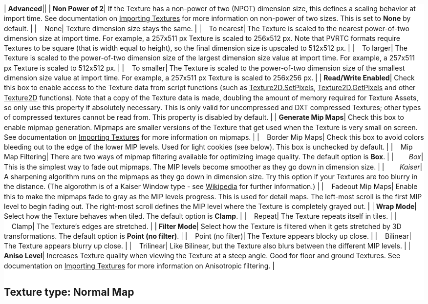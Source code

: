 | __Advanced__||
| __Non Power of 2__| If the Texture has a non-power of two (NPOT) dimension size, this defines a scaling behavior at import time. See documentation on [Importing Textures](ImportingTextures) for more information on non-power of two sizes. This is set to __None__ by default. |
|&nbsp;&nbsp;&nbsp;&nbsp;None| Texture dimension size stays the same. |
|&nbsp;&nbsp;&nbsp;&nbsp;To nearest| The Texture is scaled to the nearest power-of-two dimension size at import time. For example, a 257x511 px Texture is scaled to 256x512 px. Note that PVRTC formats require Textures to be square (that is width equal to height), so the final dimension size is upscaled to 512x512 px. |
|&nbsp;&nbsp;&nbsp;&nbsp;To larger| The Texture is scaled to the power-of-two dimension size of the largest dimension size value at import time. For example, a 257x511 px Texture is scaled to 512x512 px. |
|&nbsp;&nbsp;&nbsp;&nbsp;To smaller| The Texture is scaled to the power-of-two dimension size of the smallest dimension size value at import time. For example, a 257x511 px Texture is scaled to 256x256 px. |
| __Read/Write Enabled__| Check this box to enable access to the Texture data from script functions (such as [Texture2D.SetPixels](ScriptRef:Texture2D.SetPixels.html), [Texture2D.GetPixels](ScriptRef:Texture2D.GetPixels.html) and other [Texture2D](ScriptRef:Texture2D.html) functions). Note that a copy of the Texture data is made, doubling the amount of memory required for Texture Assets, so only use this property if absolutely necessary. This is only valid for uncompressed and DXT compressed Textures; other types of compressed textures cannot be read from. This property is disabled by default. |
| __Generate Mip Maps__| Check this box to enable mipmap generation. Mipmaps are smaller versions of the Texture that get used when the Texture is very small on screen. See documentation on [Importing Textures](ImportingTextures) for more information on mipmaps. |
|&nbsp;&nbsp;&nbsp;&nbsp;Border Mip Maps| Check this box to avoid colors bleeding out to the edge of the lower MIP levels. Used for light cookies (see below). This box is unchecked by default. |
|&nbsp;&nbsp;&nbsp;&nbsp;Mip Map Filtering| There are two ways of mipmap filtering available for optimizing image quality. The default option is __Box__. |
|&nbsp;&nbsp;&nbsp;&nbsp;&nbsp;&nbsp;&nbsp;&nbsp;_Box_| This is the simplest way to fade out mipmaps. The MIP levels become smoother as they go down in dimension size. |
|&nbsp;&nbsp;&nbsp;&nbsp;&nbsp;&nbsp;&nbsp;&nbsp;_Kaiser_| A sharpening algorithm runs on the mipmaps as they go down in dimension size. Try this option if your Textures are too blurry in the distance. (The algorothm is of a Kaiser Window type - see [Wikipedia]( https://en.wikipedia.org/wiki/Kaiser_window) for further information.) |
|&nbsp;&nbsp;&nbsp;&nbsp;Fadeout Mip Maps| Enable this to make the mipmaps fade to gray as the MIP levels progress. This is used for detail maps. The left-most scroll is the first MIP level to begin fading out. The right-most scroll defines the MIP level where the Texture is completely grayed out. |
| __Wrap Mode__| Select how the Texture behaves when tiled. The default option is __Clamp__. |
|&nbsp;&nbsp;&nbsp;&nbsp;Repeat| The Texture repeats itself in tiles. |
|&nbsp;&nbsp;&nbsp;&nbsp;Clamp| The Texture’s edges are stretched.  |
| __Filter Mode__| Select how the Texture is filtered when it gets stretched by 3D transformations. The default option is __Point (no filter)__. |
|&nbsp;&nbsp;&nbsp;&nbsp;Point (no filter)| The Texture appears blocky up close. |
|&nbsp;&nbsp;&nbsp;&nbsp;Bilinear| The Texture appears blurry up close. |
|&nbsp;&nbsp;&nbsp;&nbsp;Trilinear| Like Bilinear, but the Texture also blurs between the different MIP levels. |
| __Aniso Level__| Increases Texture quality when viewing the Texture at a steep angle. Good for floor and ground Textures. See documentation on [Importing Textures](ImportingTextures) for more information on Anisotropic filtering. |


<a name="NormalMap"></a>
## Texture type: Normal Map 
